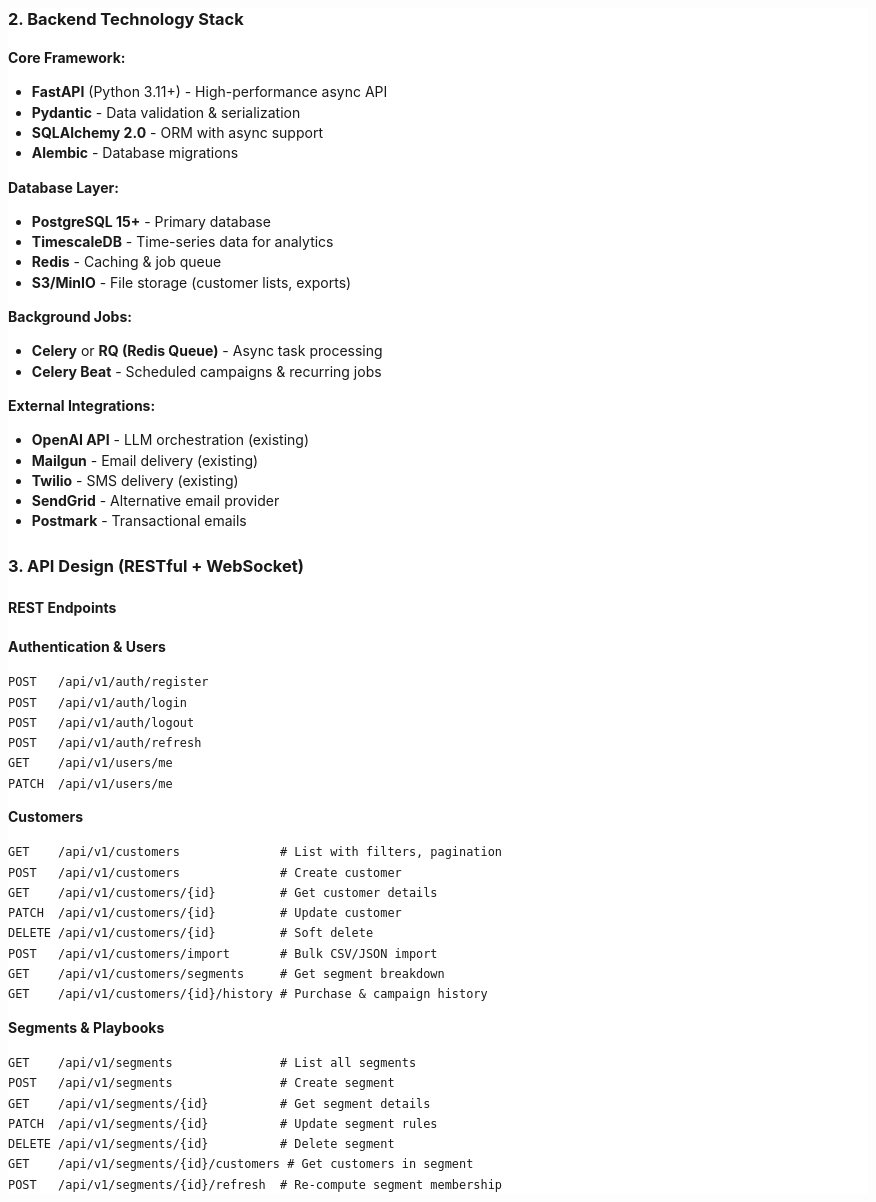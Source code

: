 ### 2. Backend Technology Stack

**Core Framework:**
- **FastAPI** (Python 3.11+) - High-performance async API
- **Pydantic** - Data validation & serialization
- **SQLAlchemy 2.0** - ORM with async support
- **Alembic** - Database migrations

**Database Layer:**
- **PostgreSQL 15+** - Primary database
- **TimescaleDB** - Time-series data for analytics
- **Redis** - Caching & job queue
- **S3/MinIO** - File storage (customer lists, exports)

**Background Jobs:**
- **Celery** or **RQ (Redis Queue)** - Async task processing
- **Celery Beat** - Scheduled campaigns & recurring jobs

**External Integrations:**
- **OpenAI API** - LLM orchestration (existing)
- **Mailgun** - Email delivery (existing)
- **Twilio** - SMS delivery (existing)
- **SendGrid** - Alternative email provider
- **Postmark** - Transactional emails

### 3. API Design (RESTful + WebSocket)

#### REST Endpoints

**Authentication & Users**
```
POST   /api/v1/auth/register
POST   /api/v1/auth/login
POST   /api/v1/auth/logout
POST   /api/v1/auth/refresh
GET    /api/v1/users/me
PATCH  /api/v1/users/me
```

**Customers**
```
GET    /api/v1/customers              # List with filters, pagination
POST   /api/v1/customers              # Create customer
GET    /api/v1/customers/{id}         # Get customer details
PATCH  /api/v1/customers/{id}         # Update customer
DELETE /api/v1/customers/{id}         # Soft delete
POST   /api/v1/customers/import       # Bulk CSV/JSON import
GET    /api/v1/customers/segments     # Get segment breakdown
GET    /api/v1/customers/{id}/history # Purchase & campaign history
```

**Segments & Playbooks**
```
GET    /api/v1/segments               # List all segments
POST   /api/v1/segments               # Create segment
GET    /api/v1/segments/{id}          # Get segment details
PATCH  /api/v1/segments/{id}          # Update segment rules
DELETE /api/v1/segments/{id}          # Delete segment
GET    /api/v1/segments/{id}/customers # Get customers in segment
POST   /api/v1/segments/{id}/refresh  # Re-compute segment membership
```
